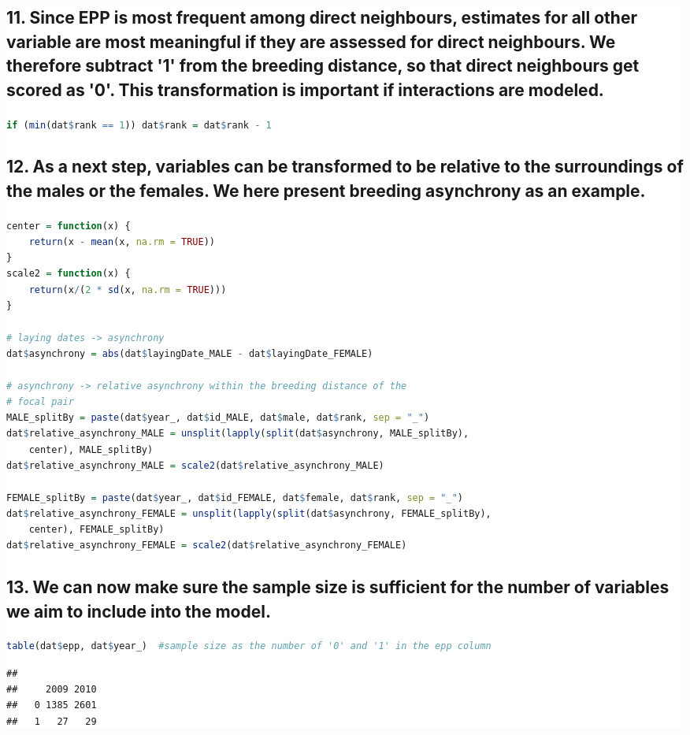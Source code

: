 
## 11. Since EPP is most frequent among direct neighbours, estimates for all other variable are most meaningful if they are assessed for direct neighbours. We therefore subtract '1' from the breeding distance, so that direct neighbours get scored as '0'. This transformation is important if interactions are modeled.
  
  ```r
  if (min(dat$rank == 1)) dat$rank = dat$rank - 1
  ```


## 12. As a next step, variables can be transformed to be relative to the surroundings of the males or the females. We here present breeding asynchrony as an example.  
  
  ```r
  center = function(x) {
      return(x - mean(x, na.rm = TRUE))
  }
  scale2 = function(x) {
      return(x/(2 * sd(x, na.rm = TRUE)))
  }
  
  # laying dates -> asynchrony
  dat$asynchrony = abs(dat$layingDate_MALE - dat$layingDate_FEMALE)
  
  # asynchrony -> relative asynchrony within the breeding distance of the
  # focal pair
  MALE_splitBy = paste(dat$year_, dat$id_MALE, dat$male, dat$rank, sep = "_")
  dat$relative_asynchrony_MALE = unsplit(lapply(split(dat$asynchrony, MALE_splitBy), 
      center), MALE_splitBy)
  dat$relative_asynchrony_MALE = scale2(dat$relative_asynchrony_MALE)
  
  FEMALE_splitBy = paste(dat$year_, dat$id_FEMALE, dat$female, dat$rank, sep = "_")
  dat$relative_asynchrony_FEMALE = unsplit(lapply(split(dat$asynchrony, FEMALE_splitBy), 
      center), FEMALE_splitBy)
  dat$relative_asynchrony_FEMALE = scale2(dat$relative_asynchrony_FEMALE)
  ```


## 13. We can now make sure the sample size is sufficient for the number of variables we aim to include into the model.
  
  ```r
  table(dat$epp, dat$year_)  #sample size as the number of '0' and '1' in the epp column
  ```
  
  ```
  ##    
  ##     2009 2010
  ##   0 1385 2601
  ##   1   27   29
  ```
